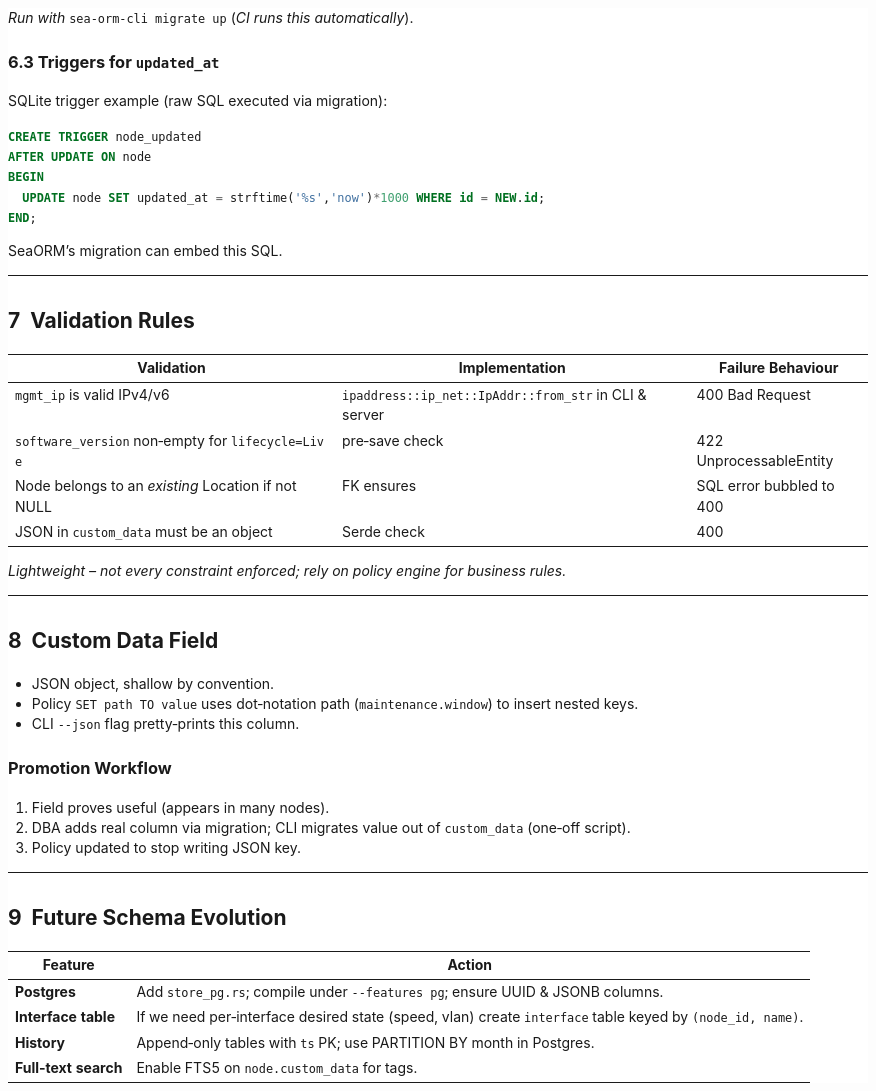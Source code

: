 *Run with* `sea-orm-cli migrate up` (*CI runs this automatically*).

### 6.3 Triggers for `updated_at`

SQLite trigger example (raw SQL executed via migration):

```sql
CREATE TRIGGER node_updated
AFTER UPDATE ON node
BEGIN
  UPDATE node SET updated_at = strftime('%s','now')*1000 WHERE id = NEW.id;
END;
```

SeaORM’s migration can embed this SQL.

---

## 7  Validation Rules

| Validation                                         | Implementation                                        | Failure Behaviour        |
| -------------------------------------------------- | ----------------------------------------------------- | ------------------------ |
| `mgmt_ip` is valid IPv4/v6                         | `ipaddress::ip_net::IpAddr::from_str` in CLI & server | 400 Bad Request          |
| `software_version` non‑empty for `lifecycle=Live`  | pre‑save check                                        | 422 UnprocessableEntity  |
| Node belongs to an *existing* Location if not NULL | FK ensures                                            | SQL error bubbled to 400 |
| JSON in `custom_data` must be an object            | Serde check                                           | 400                      |

*Lightweight – not every constraint enforced; rely on policy engine for business rules.*

---

## 8  Custom Data Field

- JSON object, shallow by convention.
- Policy `SET path TO value` uses dot‑notation path (`maintenance.window`) to insert nested keys.
- CLI `--json` flag pretty‑prints this column.

### Promotion Workflow

1. Field proves useful (appears in many nodes).
2. DBA adds real column via migration; CLI migrates value out of `custom_data` (one‑off script).
3. Policy updated to stop writing JSON key.

---

## 9  Future Schema Evolution

| Feature              | Action                                                                                                    |
| -------------------- | --------------------------------------------------------------------------------------------------------- |
| **Postgres**         | Add `store_pg.rs`; compile under `--features pg`; ensure UUID & JSONB columns.                            |
| **Interface table**  | If we need per‑interface desired state (speed, vlan) create `interface` table keyed by `(node_id, name)`. |
| **History**          | Append‑only tables with `ts` PK; use PARTITION BY month in Postgres.                                      |
| **Full‑text search** | Enable FTS5 on `node.custom_data` for tags.                                                               |
